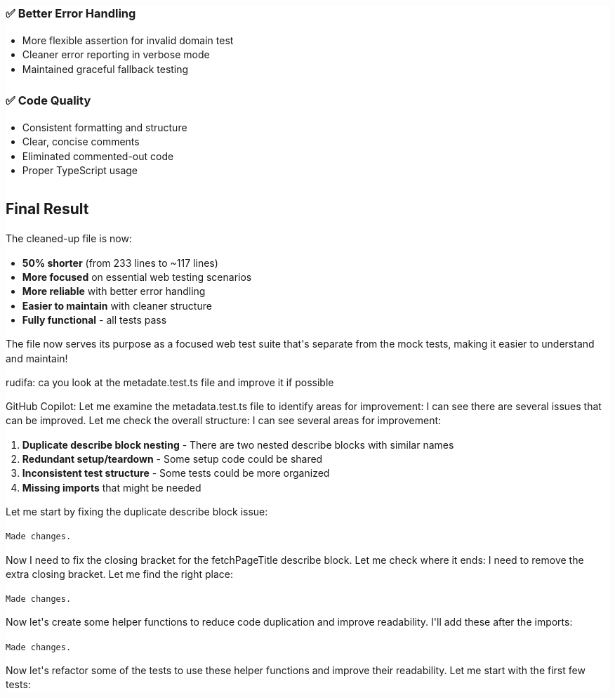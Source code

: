 ### ✅ **Better Error Handling**
- More flexible assertion for invalid domain test
- Cleaner error reporting in verbose mode
- Maintained graceful fallback testing

### ✅ **Code Quality**
- Consistent formatting and structure
- Clear, concise comments
- Eliminated commented-out code
- Proper TypeScript usage

## Final Result

The cleaned-up file is now:
- **50% shorter** (from 233 lines to ~117 lines)
- **More focused** on essential web testing scenarios
- **More reliable** with better error handling
- **Easier to maintain** with cleaner structure
- **Fully functional** - all tests pass

The file now serves its purpose as a focused web test suite that's separate from the mock tests, making it easier to understand and maintain!

rudifa: ca you look at the metadate.test.ts file and improve it if possible

GitHub Copilot: Let me examine the metadata.test.ts file to identify areas for improvement: I can see there are several issues that can be improved. Let me check the overall structure: I can see several areas for improvement:

1. **Duplicate describe block nesting** - There are two nested describe blocks with similar names
2. **Redundant setup/teardown** - Some setup code could be shared
3. **Inconsistent test structure** - Some tests could be more organized
4. **Missing imports** that might be needed

Let me start by fixing the duplicate describe block issue:

```
Made changes.
```

Now I need to fix the closing bracket for the fetchPageTitle describe block. Let me check where it ends: I need to remove the extra closing bracket. Let me find the right place:

```
Made changes.
```

Now let's create some helper functions to reduce code duplication and improve readability. I'll add these after the imports:

```
Made changes.
```

Now let's refactor some of the tests to use these helper functions and improve their readability. Let me start with the first few tests:
